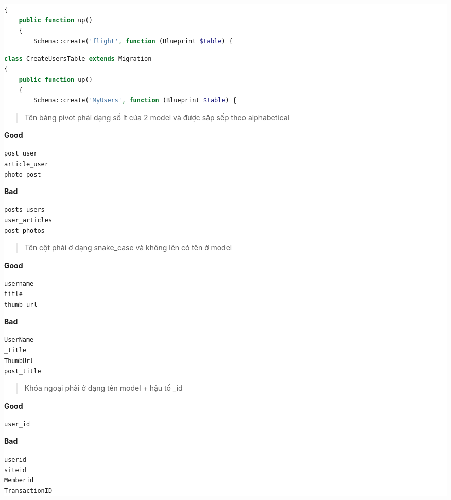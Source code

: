 ```php
{
    public function up()
    {
        Schema::create('flight', function (Blueprint $table) {

```

```php
class CreateUsersTable extends Migration
{
    public function up()
    {
        Schema::create('MyUsers', function (Blueprint $table) {

```

> Tên bảng pivot phải dạng số ít của 2 model và được săp sếp theo alphabetical
> 

**Good**
```php
post_user
article_user
photo_post

```
**Bad**
```php
posts_users
user_articles
post_photos
```

> Tên cột phải ở dạng snake_case và không lên có tên ở model
> 

**Good**
```php
username
title
thumb_url

```
**Bad**
```php
UserName
_title
ThumbUrl
post_title
```

> Khóa ngoại phải ở dạng tên model + hậu tố _id
> 
**Good**
```php
user_id

```
**Bad**
```php
userid
siteid
Memberid
TransactionID
```
